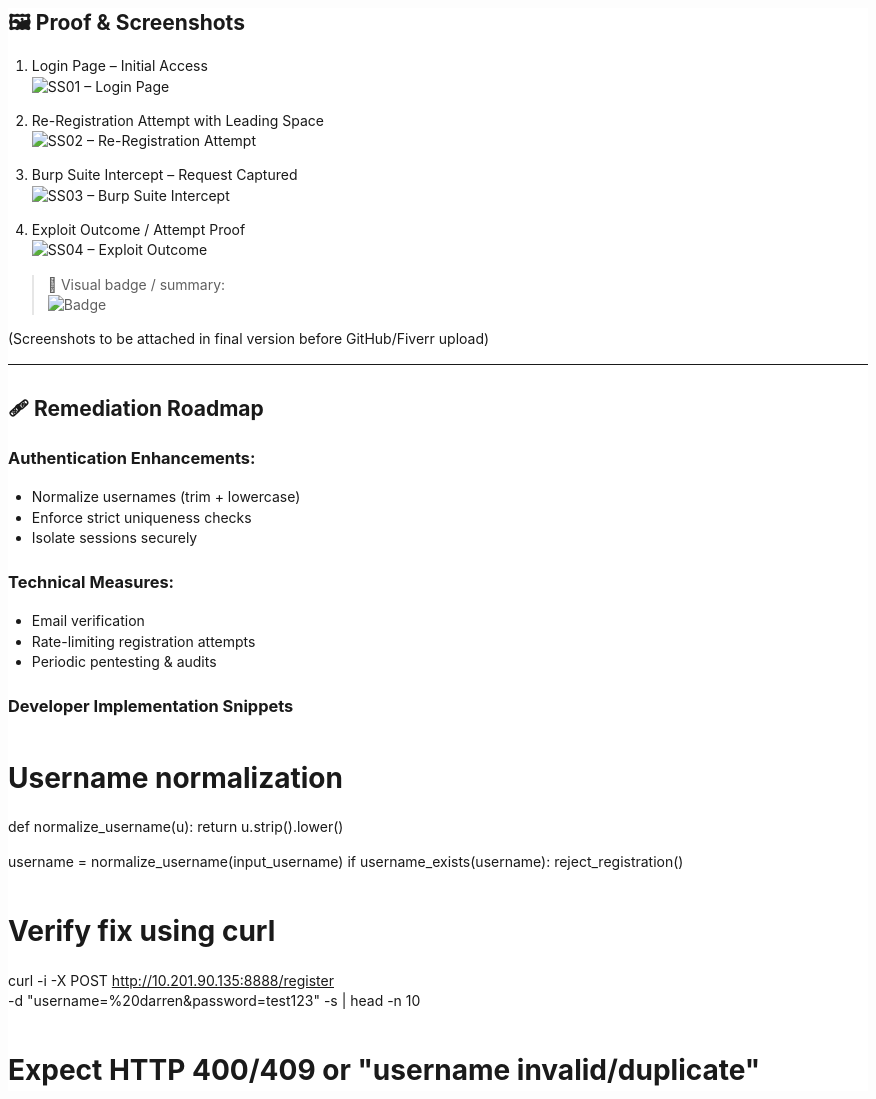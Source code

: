 
## 🖼 Proof & Screenshots

1. Login Page – Initial Access  
   ![SS01 – Login Page](https://i.imgur.com/cOETJaN.jpeg)  

2. Re-Registration Attempt with Leading Space  
   ![SS02 – Re-Registration Attempt](https://i.imgur.com/OP9UwSN.jpeg)  

3. Burp Suite Intercept – Request Captured  
   ![SS03 – Burp Suite Intercept](https://i.imgur.com/Mbv3j8h.jpeg)  

4. Exploit Outcome / Attempt Proof  
   ![SS04 – Exploit Outcome](https://i.imgur.com/mW0tASV.jpeg)

> 🎨 Visual badge / summary:  
> ![Badge](https://i.imgur.com/B5Nkey5.jpeg)

(Screenshots to be attached in final version before GitHub/Fiverr upload)

---

## 🩹 Remediation Roadmap

### Authentication Enhancements:
- Normalize usernames (trim + lowercase)
- Enforce strict uniqueness checks
- Isolate sessions securely

### Technical Measures:
- Email verification
- Rate-limiting registration attempts
- Periodic pentesting & audits

### Developer Implementation Snippets  

# Username normalization
def normalize_username(u):
    return u.strip().lower()

username = normalize_username(input_username)
if username_exists(username):
    reject_registration()

# Verify fix using curl
curl -i -X POST http://10.201.90.135:8888/register \
  -d "username=%20darren&password=test123" -s | head -n 10
# Expect HTTP 400/409 or "username invalid/duplicate"
